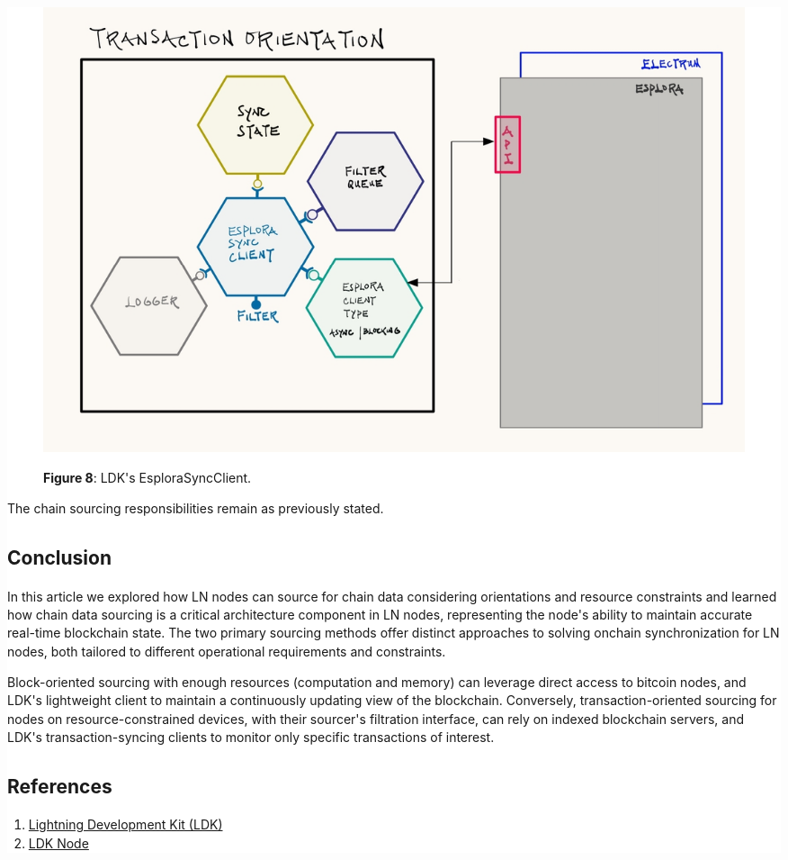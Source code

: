 <figure><img src="obsidian.images/chain.sourcing/transaction.oriented.syncing.jpg" alt=""><figcaption><p><strong>Figure 8</strong>: LDK's EsploraSyncClient.</p></figcaption></figure>

The chain sourcing responsibilities remain as previously stated.

## Conclusion

In this article we explored how LN nodes can source for chain data considering orientations and resource constraints and learned how chain data sourcing is a critical architecture component in LN nodes, representing the node's ability to maintain accurate real-time blockchain state. The two primary sourcing methods offer distinct approaches to solving onchain synchronization for LN nodes, both tailored to different operational requirements and constraints.

Block-oriented sourcing with enough resources (computation and memory) can leverage direct access to bitcoin nodes, and LDK's lightweight client to maintain a continuously updating view of the blockchain. Conversely, transaction-oriented sourcing for nodes on resource-constrained devices, with their sourcer's filtration interface, can rely on indexed blockchain servers, and LDK's transaction-syncing clients to monitor only specific transactions of interest.

## References

1. [Lightning Development Kit (LDK)](https://github.com/lightningdevkit/rust-lightning)
2. [LDK Node](https://github.com/lightningdevkit/ldk-node)
